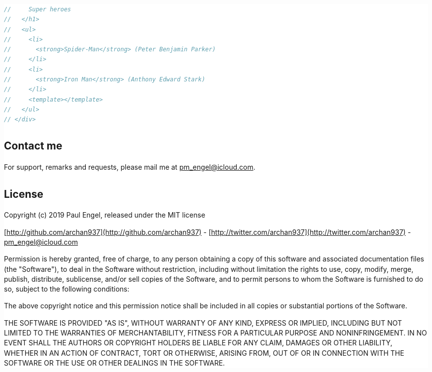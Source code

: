 ```javascript
//     Super heroes
//   </h1>
//   <ul>
//     <li>
//       <strong>Spider-Man</strong> (Peter Benjamin Parker)
//     </li>
//     <li>
//       <strong>Iron Man</strong> (Anthony Edward Stark)
//     </li>
//     <template></template>
//   </ul>
// </div>
```

## Contact me

For support, remarks and requests, please mail me at [pm_engel@icloud.com](mailto:pm_engel@icloud.com).

## License

Copyright (c) 2019 Paul Engel, released under the MIT license

[http://github.com/archan937](http://github.com/archan937) - [http://twitter.com/archan937](http://twitter.com/archan937) - [pm_engel@icloud.com](mailto:pm_engel@icloud.com)

Permission is hereby granted, free of charge, to any person obtaining a copy of this software and associated documentation files (the "Software"), to deal in the Software without restriction, including without limitation the rights to use, copy, modify, merge, publish, distribute, sublicense, and/or sell copies of the Software, and to permit persons to whom the Software is furnished to do so, subject to the following conditions:

The above copyright notice and this permission notice shall be included in all copies or substantial portions of the Software.

THE SOFTWARE IS PROVIDED "AS IS", WITHOUT WARRANTY OF ANY KIND, EXPRESS OR IMPLIED, INCLUDING BUT NOT LIMITED TO THE WARRANTIES OF MERCHANTABILITY, FITNESS FOR A PARTICULAR PURPOSE AND NONINFRINGEMENT. IN NO EVENT SHALL THE AUTHORS OR COPYRIGHT HOLDERS BE LIABLE FOR ANY CLAIM, DAMAGES OR OTHER LIABILITY, WHETHER IN AN ACTION OF CONTRACT, TORT OR OTHERWISE, ARISING FROM, OUT OF OR IN CONNECTION WITH THE SOFTWARE OR THE USE OR OTHER DEALINGS IN THE SOFTWARE.
